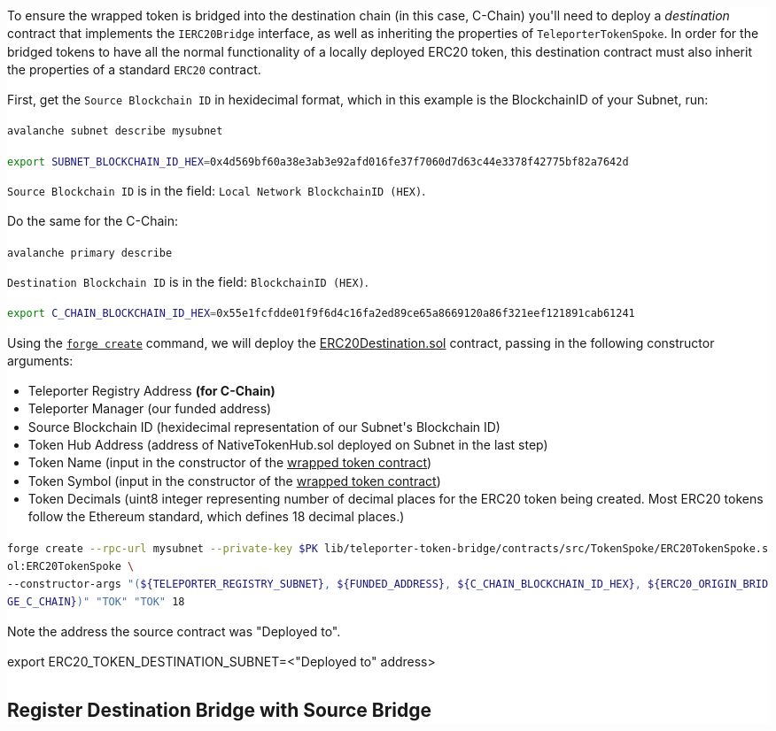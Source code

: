 To ensure the wrapped token is bridged into the destination chain (in this case, C-Chain) you'll need to deploy a _destination_ contract that implements the `IERC20Bridge` interface, as well as inheriting the properties of `TeleporterTokenSpoke`. In order for the bridged tokens to have all the normal functionality of a locally deployed ERC20 token, this destination contract must also inherit the properties of a standard `ERC20` contract.

First, get the `Source Blockchain ID` in hexidecimal format, which in this example is the BlockchainID of your Subnet, run:

```zsh
avalanche subnet describe mysubnet
```

```bash
export SUBNET_BLOCKCHAIN_ID_HEX=0x4d569bf60a38e3ab3e92afd016fe37f7060d7d63c44e3378f42775bf82a7642d
```

`Source Blockchain ID` is in the field: `Local Network BlockchainID (HEX)`.

Do the same for the C-Chain:

```zsh
avalanche primary describe
```

`Destination Blockchain ID` is in the field: `BlockchainID (HEX)`.

```bash
export C_CHAIN_BLOCKCHAIN_ID_HEX=0x55e1fcfdde01f9f6d4c16fa2ed89ce65a8669120a86f321eef121891cab61241
```


Using the [`forge create`](https://book.getfoundry.sh/reference/forge/forge-create) command, we will deploy the [ERC20Destination.sol](./NativeTokenHub.sol) contract, passing in the following constructor arguments:



- Teleporter Registry Address **(for C-Chain)**
- Teleporter Manager (our funded address)
- Source Blockchain ID (hexidecimal representation of our Subnet's Blockchain ID)
- Token Hub Address (address of NativeTokenHub.sol deployed on Subnet in the last step)
- Token Name (input in the constructor of the [wrapped token contract](./ExampleWNATV.sol))
- Token Symbol (input in the constructor of the [wrapped token contract](./ExampleWNATV.sol))
- Token Decimals (uint8 integer representing number of decimal places for the ERC20 token being created. Most ERC20 tokens follow the Ethereum standard, which defines 18 decimal places.)

```zsh
forge create --rpc-url mysubnet --private-key $PK lib/teleporter-token-bridge/contracts/src/TokenSpoke/ERC20TokenSpoke.sol:ERC20TokenSpoke \
--constructor-args "(${TELEPORTER_REGISTRY_SUBNET}, ${FUNDED_ADDRESS}, ${C_CHAIN_BLOCKCHAIN_ID_HEX}, ${ERC20_ORIGIN_BRIDGE_C_CHAIN})" "TOK" "TOK" 18
```

Note the address the source contract was "Deployed to".

export ERC20_TOKEN_DESTINATION_SUBNET=<"Deployed to" address>

## Register Destination Bridge with Source Bridge
